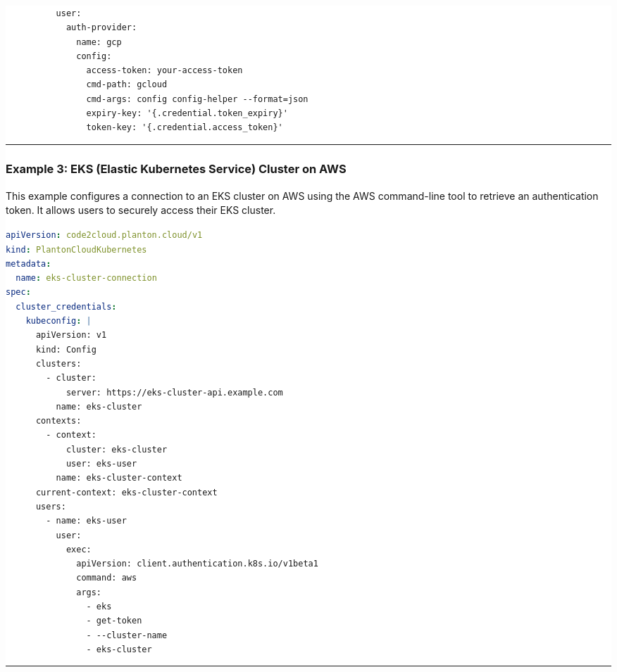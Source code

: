 ```
          user:
            auth-provider:
              name: gcp
              config:
                access-token: your-access-token
                cmd-path: gcloud
                cmd-args: config config-helper --format=json
                expiry-key: '{.credential.token_expiry}'
                token-key: '{.credential.access_token}'
```

---

### Example 3: EKS (Elastic Kubernetes Service) Cluster on AWS

This example configures a connection to an EKS cluster on AWS using the AWS command-line tool to retrieve an authentication token. It allows users to securely access their EKS cluster.

```yaml
apiVersion: code2cloud.planton.cloud/v1
kind: PlantonCloudKubernetes
metadata:
  name: eks-cluster-connection
spec:
  cluster_credentials:
    kubeconfig: |
      apiVersion: v1
      kind: Config
      clusters:
        - cluster:
            server: https://eks-cluster-api.example.com
          name: eks-cluster
      contexts:
        - context:
            cluster: eks-cluster
            user: eks-user
          name: eks-cluster-context
      current-context: eks-cluster-context
      users:
        - name: eks-user
          user:
            exec:
              apiVersion: client.authentication.k8s.io/v1beta1
              command: aws
              args:
                - eks
                - get-token
                - --cluster-name
                - eks-cluster
```

---